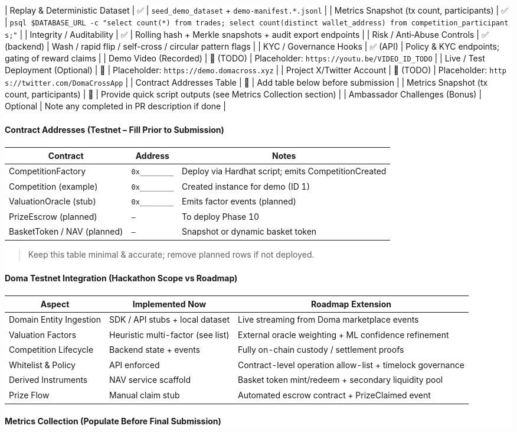 | Replay & Deterministic Dataset | ✅ | `seed_demo_dataset` + `demo-manifest.*.jsonl` |
| Metrics Snapshot (tx count, participants) | ✅ | `psql $DATABASE_URL -c "select count(*) from trades; select count(distinct wallet_address) from competition_participants;"` |
| Integrity / Auditability | ✅ | Rolling hash + Merkle snapshots + audit export endpoints |
| Risk / Anti‑Abuse Controls | ✅ (backend) | Wash / rapid flip / self-cross / circular pattern flags |
| KYC / Governance Hooks | ✅ (API) | Policy & KYC endpoints; gating of reward claims |
| Demo Video (Recorded) | 🚧 (TODO) | Placeholder: `https://youtu.be/VIDEO_ID_TODO` |
| Live / Test Deployment (Optional) | 🚧 | Placeholder: `https://demo.domacross.xyz` |
| Project X/Twitter Account | 🚧 (TODO) | Placeholder: `https://twitter.com/DomaCrossApp` |
| Contract Addresses Table | 🚧 | Add table below before submission |
| Metrics Snapshot (tx count, participants) | 🚧 | Provide quick script outputs (see Metrics Collection section) |
| Ambassador Challenges (Bonus) | Optional | Note any completed in PR description if done |

#### Contract Addresses (Testnet – Fill Prior to Submission)

| Contract | Address | Notes |
| -------- | ------- | ----- |
| CompetitionFactory | `0x________` | Deploy via Hardhat script; emits CompetitionCreated |
| Competition (example) | `0x________` | Created instance for demo (ID 1) |
| ValuationOracle (stub) | `0x________` | Emits factor events (planned) |
| PrizeEscrow (planned) | `—` | To deploy Phase 10 |
| BasketToken / NAV (planned) | `—` | Snapshot or dynamic basket token |

> Keep this table minimal & accurate; remove planned rows if not deployed.

#### Doma Testnet Integration (Hackathon Scope vs Roadmap)

| Aspect | Implemented Now | Roadmap Extension |
| ------ | ---------------- | ----------------- |
| Domain Entity Ingestion | SDK / API stubs + local dataset | Live streaming from Doma marketplace events |
| Valuation Factors | Heuristic multi-factor (see list) | External oracle weighting + ML confidence refinement |
| Competition Lifecycle | Backend state + events | Fully on-chain custody / settlement proofs |
| Whitelist & Policy | API enforced | Contract-level operation allow-list + timelock governance |
| Derived Instruments | NAV service scaffold | Basket token mint/redeem + secondary liquidity pool |
| Prize Flow | Manual claim stub | Automated escrow contract + PrizeClaimed event |

#### Metrics Collection (Populate Before Final Submission)
